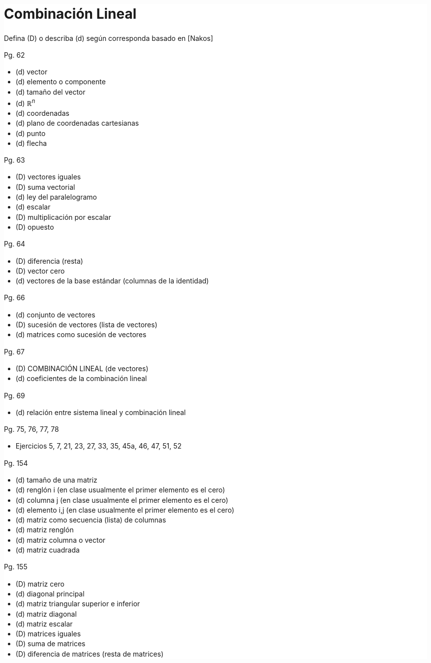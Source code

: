 ﻿# Combinación Lineal


Defina (D) o describa (d) según corresponda basado en [Nakos]

Pg. 62
* (d) vector
* (d) elemento o componente 
* (d) tamaño del vector
* (d) $\mathbb{R}^n$
* (d) coordenadas
* (d) plano de coordenadas cartesianas
* (d) punto
* (d) flecha

Pg. 63
* (D) vectores iguales
* (D) suma vectorial
* (d) ley del paralelogramo
* (d) escalar
* (D) multiplicación por escalar
* (D) opuesto

Pg. 64
* (D) diferencia (resta)
* (D) vector cero
* (d) vectores de la base estándar (columnas de la identidad)

Pg. 66
* (d) conjunto de vectores
* (D) sucesión de vectores (lista de vectores)
* (d) matrices como sucesión de vectores

Pg. 67
* (D) COMBINACIÓN LINEAL (de vectores)
* (d) coeficientes de la combinación lineal

Pg. 69
* (d) relación entre sistema lineal y combinación lineal

Pg. 75, 76, 77, 78
*  Ejercicios 5, 7, 21, 23, 27, 33, 35, 45a, 46, 47, 51, 52


Pg. 154
* (d) tamaño de una matriz
* (d) renglón i (en clase usualmente el primer elemento es el cero)
* (d) columna j (en clase usualmente el primer elemento es el cero)
* (d) elemento i,j (en clase usualmente el primer elemento es el cero)
* (d) matriz como secuencia (lista) de columnas
* (d) matriz renglón
* (d) matriz columna o vector
* (d) matriz cuadrada


Pg. 155
* (D) matriz cero
* (d) diagonal principal
* (d) matriz triangular superior e inferior
* (d) matriz diagonal
* (d) matriz escalar
* (D) matrices iguales
* (D) suma de matrices
* (D) diferencia de matrices (resta de matrices)
